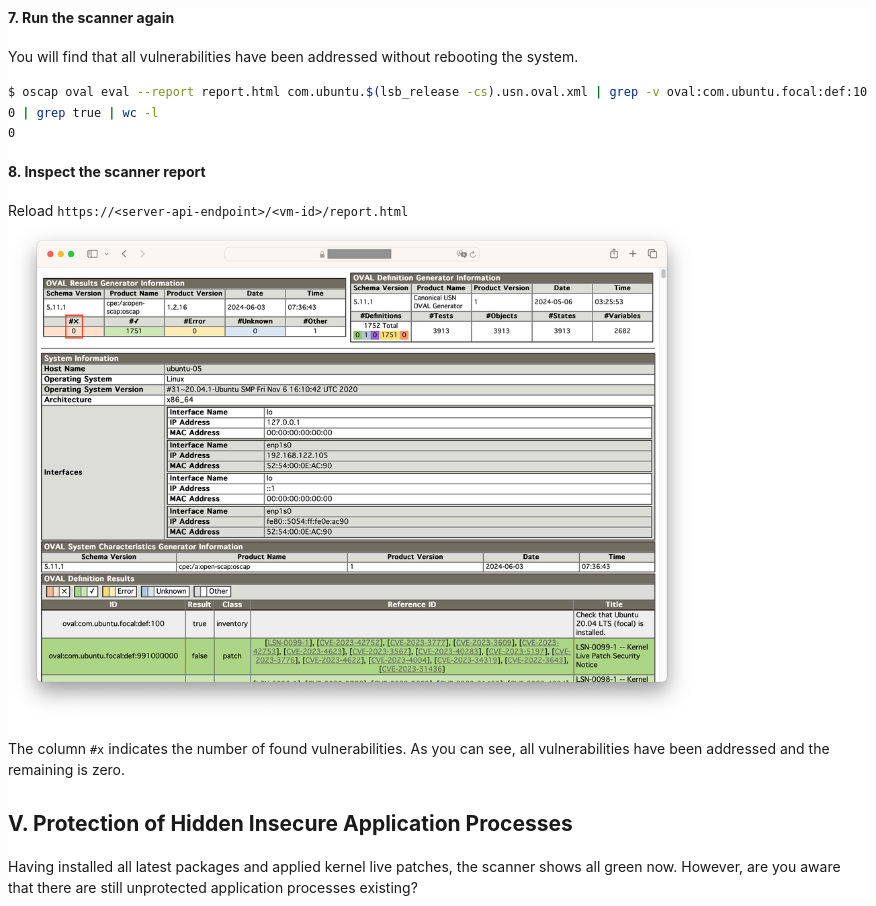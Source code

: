 #### 7. Run the scanner again
You will find that all vulnerabilities have been addressed without rebooting the system.
```bash
$ oscap oval eval --report report.html com.ubuntu.$(lsb_release -cs).usn.oval.xml | grep -v oval:com.ubuntu.focal:def:100 | grep true | wc -l
0
```

#### 8. Inspect the scanner report
Reload `https://<server-api-endpoint>/<vm-id>/report.html`
<img src="./images/scanner-report-02.png" alt="Scanner Report Image" style="width: 80%;">

The column `#x` indicates the number of found vulnerabilities. As you can see, all vulnerabilities have been addressed and the remaining is zero.

## V. Protection of Hidden Insecure Application Processes

Having installed all latest packages and applied kernel live patches, the scanner shows all green now. However, are you aware that there are still unprotected application processes existing?
